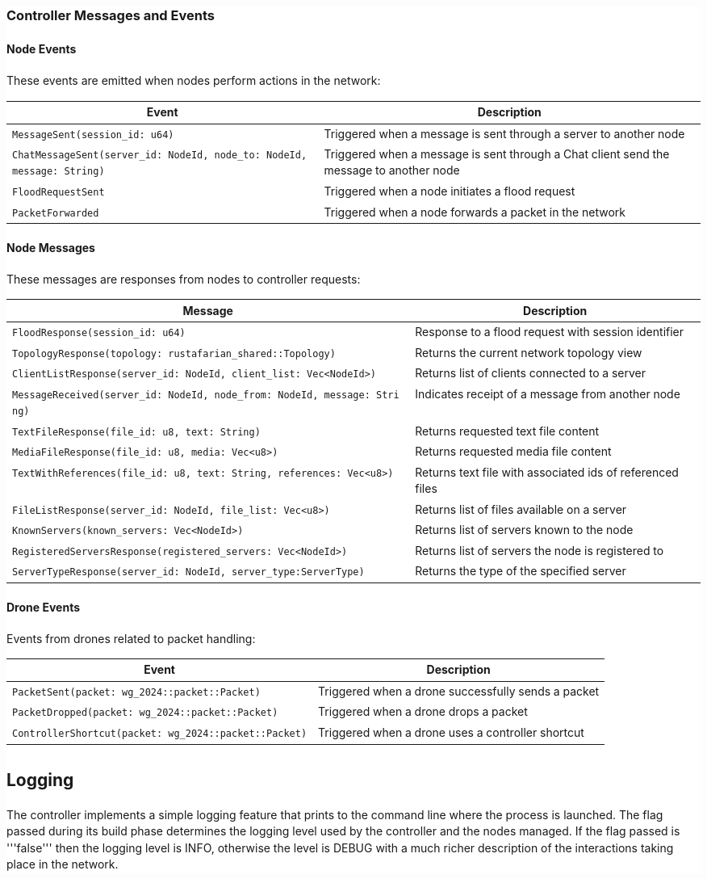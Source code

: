 ### Controller Messages and Events

#### Node Events
These events are emitted when nodes perform actions in the network:

| Event | Description |
|-------|-------------|
| `MessageSent(session_id: u64)` | Triggered when a message is sent through a server to another node |
| `ChatMessageSent(server_id: NodeId, node_to: NodeId, message: String)` | Triggered when a message is sent through a Chat client send the message to another node |
| `FloodRequestSent` | Triggered when a node initiates a flood request |
| `PacketForwarded` | Triggered when a node forwards a packet in the network |

#### Node Messages 
These messages are responses from nodes to controller requests:

| Message | Description |
|---------|-------------|
| `FloodResponse(session_id: u64)` | Response to a flood request with session identifier |
| `TopologyResponse(topology: rustafarian_shared::Topology)` | Returns the current network topology view |
| `ClientListResponse(server_id: NodeId, client_list: Vec<NodeId>)` | Returns list of clients connected to a server |
| `MessageReceived(server_id: NodeId, node_from: NodeId, message: String)` | Indicates receipt of a message from another node |
| `TextFileResponse(file_id: u8, text: String)` | Returns requested text file content |
| `MediaFileResponse(file_id: u8, media: Vec<u8>)` | Returns requested media file content |
| `TextWithReferences(file_id: u8, text: String, references: Vec<u8>)` | Returns text file with associated ids of referenced files |
| `FileListResponse(server_id: NodeId, file_list: Vec<u8>)` | Returns list of files available on a server |
| `KnownServers(known_servers: Vec<NodeId>)` | Returns list of servers known to the node |
| `RegisteredServersResponse(registered_servers: Vec<NodeId>)` | Returns list of servers the node is registered to |
| `ServerTypeResponse(server_id: NodeId, server_type:ServerType)` | Returns the type of the specified server |

#### Drone Events
Events from drones related to packet handling:

| Event | Description |
|-------|-------------|
| `PacketSent(packet: wg_2024::packet::Packet)` | Triggered when a drone successfully sends a packet |
| `PacketDropped(packet: wg_2024::packet::Packet)` | Triggered when a drone drops a packet |
| `ControllerShortcut(packet: wg_2024::packet::Packet)` | Triggered when a drone uses a controller shortcut |


## Logging
The controller implements a simple logging feature that prints to the command line where the process is launched. The flag passed during its build phase determines the logging level used by the controller and the  nodes managed. If the flag passed is '''false''' then the logging level is INFO, otherwise the level is DEBUG with a much richer description of the interactions taking place in the network. 
